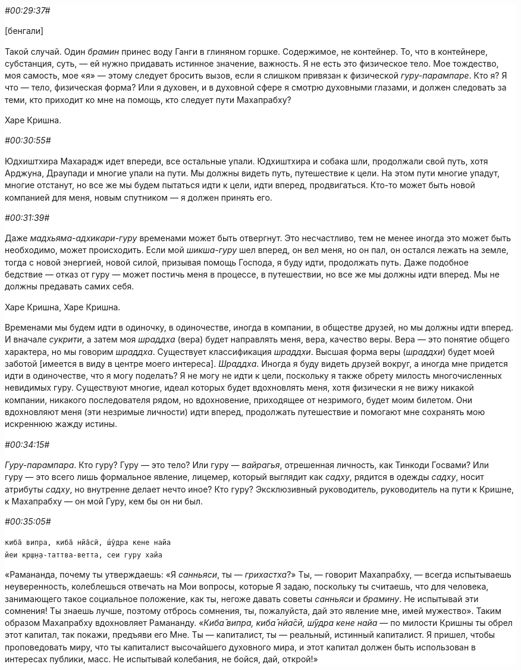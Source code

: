 *#00:29:37#*

[бенгали]

Такой случай. Один *брамин* принес воду Ганги в глиняном горшке. Содержимое, не контейнер. То, что в контейнере, субстанция, суть, — ей нужно придавать истинное значение, важность. Я не есть это физическое тело. Мое тождество, моя самость, мое «я» — этому следует бросить вызов, если я слишком привязан к физической *гуру-парампаре*. Кто я? Я что — тело, физическая форма? Или я духовен, и в духовной сфере я смотрю духовными глазами, и должен следовать за теми, кто приходит ко мне на помощь, кто следует пути Махапрабху?

Харе Кришна.

*#00:30:55#*

Юдхиштхира Махарадж идет впереди, все остальные упали. Юдхиштхира и собака шли, продолжали свой путь, хотя Арджуна, Драупади и многие упали на пути. Мы должны видеть путь, путешествие к цели. На этом пути многие упадут, многие отстанут, но все же мы будем пытаться идти к цели, идти вперед, продвигаться. Кто-то может быть новой компанией для меня, новым спутником — я должен принять его.

*#00:31:39#*

Даже *мадхьяма-адхикари-гуру* временами может быть отвергнут. Это несчастливо, тем не менее иногда это может быть необходимо, может происходить. Если мой *шикша-гуру* шел вперед, он вел меня, но он пал, он остался лежать на земле, тогда с новой энергией, новой силой, призывая помощь Господа, я буду идти, продолжать путь. Даже подобное бедствие — отказ от гуру — может постичь меня в процессе, в путешествии, но все же мы должны идти вперед. Мы не должны предавать самих себя.

Харе Кришна, Харе Кришна.

Временами мы будем идти в одиночку, в одиночестве, иногда в компании, в обществе друзей, но мы должны идти вперед. И вначале *сукрити*, а затем моя *шраддха* (вера) будет направлять меня, вера, качество веры. Вера — это понятие общего характера, но мы говорим *шраддха*. Существует классификация *шраддхи*. Высшая форма веры (*шраддхи*) будет моей заботой [имеется в виду в центре моего интереса]. *Шраддха*. Иногда я буду видеть друзей вокруг, а иногда мне придется идти в одиночестве, что я могу поделать? Я не могу не идти к цели, поскольку я также обрету милость многочисленных невидимых гуру. Существуют многие, идеал которых будет вдохновлять меня, хотя физически я не вижу никакой компании, никакого последователя рядом, но вдохновение, приходящее от незримого, будет моим билетом. Они вдохновляют меня (эти незримые личности) идти вперед, продолжать путешествие и помогают мне сохранять мою искреннюю жажду истины.

*#00:34:15#*

*Гуру-парампара*. Кто гуру? Гуру — это тело? Или гуру — *вайрагья*, отрешенная личность, как Тинкоди Госвами? Или гуру — это всего лишь формальное явление, лицемер, который выглядит как *садху*, рядится в одежды *садху*, носит атрибуты *садху*, но внутренне делает нечто иное? Кто гуру? Эксклюзивный руководитель, руководитель на пути к Кришне, к Махапрабху — он мой Гуру, кем бы он ни был.

*#00:35:05#*

    киба̄ випра, киба̄ нйа̄сӣ, ш́ӯдра кене найа
    йеи кр̣ш̣н̣а-таттва-ветта, сеи гуру хайа

«Рамананда, почему ты утверждаешь: «Я *санньяси*, ты — *грихастха*?» Ты, — говорит Махапрабху, — всегда испытываешь неуверенность, колеблешься отвечать на Мои вопросы, которые Я задаю, поскольку ты считаешь, что для человека, занимающего такое социальное положение, как ты, негоже давать советы *санньяси* и *брамину*. Не испытывай эти сомнения! Ты знаешь лучше, поэтому отбрось сомнения, ты, пожалуйста, дай это явление мне, имей мужество». Таким образом Махапрабху вдохновляет Рамананду. «*Киба̄ випра, киба̄ нйа̄сӣ, ш́ӯдра кене найа* — по милости Кришны ты обрел этот капитал, так покажи, предъяви его Мне. Ты — капиталист, ты — реальный, истинный капиталист. Я пришел, чтобы проповедовать миру, что ты капиталист высочайшего духовного мира, и этот капитал должен быть использован в интересах публики, масс. Не испытывай колебания, не бойся, дай, открой!»


[^_ftn1]: «Каждый раз, когда на Земле воцаряется безбожие и религия приходит в упадок, Я лично нисхожу в этот мир, о потомок Бхараты» (Бхагавад-гита, 4.7).
[^_ftn2]: *эвам̇ пракр̣ти-ваичитрйа̄д бхидйанте матайо нр̣н̣а̄м / па̄рампарйен̣а кеш̣а̄н̃чит па̄ш̣ан̣д̣а-матайо ‘паре* — «В силу различной природы обусловленных существ, их понимание различно. Они не предаются преемственности Духовных Учителей и хотят самостоятельно понять истины, услышанные от Гуру» («Шримад-Бхагаватам», 11.14.8).
[^_ftn3]: «Арджуна спросил: Бог солнца Вивасван жил в глубокой древности, а Ты живешь сейчас. Как мог Ты поведать это знание ему?» (Бхагавад-гита, 4.4).
[^_ftn4]: > *эвам̇ парампара̄-пра̄птам, имам̇ ра̄джарш̣айо видух̣ / са ка̄ленеха махата̄, його наш̣т̣ах̣ парантапа* — «Победитель врагов! Великие *раджа-риши* (праведные цари) познавали эту йогу, явленную им через духовную преемственность учителей. Но по прошествии времени это знание было утрачено» (Бхагавад-гита, 4.2).
[^_ftn5]: *сарва-дхарма̄н паритйаджйа, ма̄м экам̇ ш́аран̣ам̇ враджа / ахам̇ тва̄м̇ сарва-па̄пебхйо, мокшайишйа̄ми ма̄ ш́учах̣* — «Оставь все виды долга и полностью предайся Мне. Я освобожу тебя от всех грехов. Не скорби ни о чем» (Бхагавад-гита, 18.66).
[^_ftn6]: *вaикун̣т̣ха̄дж джaнитo вaра̄ мaдху-пурӣ татра̄пи ра̄сoтсава̄д, вр̣нда̄ран̣йам уда̄ра-па̄н̣и-рамaн̣а̄т татра̄пи гoвaрдханaх̣ / ра̄дха̄-кун̣д̣ам иха̄пи гoкула-патех̣ прeма̄мр̣та̄пла̄вaна̄т, курйа̄д aсйа вира̄джaтo гири-тат̣е сeва̄м̇ вивeкӣ нa кaх̣* — «Выше духовного царства Вайкунтхи — Матхура, где сначала явился Шри Кришна. Выше Матхуры — лес Вриндавана, где Кришна наслаждался танцем раса. Но еще лучше холм Говардхан, у которого проходили еще более сокровенные божественные любовные игры. Однако лучше всех — Радха-кунда, что у подножия Говардхана. Она превосходит все, ибо переполнена нектаром наивысшей божественной любви. Кто, знающий науку преданности, не будет стремиться к божественному служению Шримати Радхарани на берегу Радха-кунды?» (Шрила Рупа Госвами. «Шри Упадешамрита», 9).
[^_ftn7]: «Кем бы ни был человек — *брахманом*, *санньяси* или *шудрой*, если он сведущ в науке о Кришне, его следует принять как Гуру» («Шри Чайтанья-чаритамрита», Мадхья-лила, 8.128).